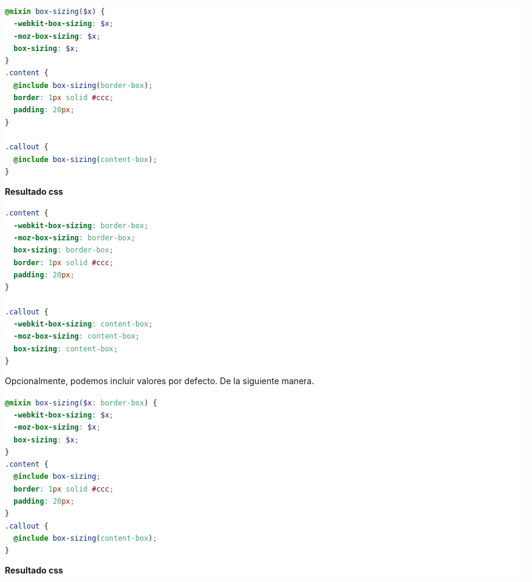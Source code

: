 ```scss
@mixin box-sizing($x) {
  -webkit-box-sizing: $x;
  -moz-box-sizing: $x;
  box-sizing: $x;
}
.content {
  @include box-sizing(border-box);
  border: 1px solid #ccc;
  padding: 20px;
}

.callout {
  @include box-sizing(content-box);
}
```

**Resultado css**

```css
.content {
  -webkit-box-sizing: border-box;
  -moz-box-sizing: border-box;
  box-sizing: border-box;
  border: 1px solid #ccc;
  padding: 20px;
}

.callout {
  -webkit-box-sizing: content-box;
  -moz-box-sizing: content-box;
  box-sizing: content-box;
}
```

Opcionalmente, podemos incluir valores por defecto. De la siguiente manera.

```scss
@mixin box-sizing($x: border-box) {
  -webkit-box-sizing: $x;
  -moz-box-sizing: $x;
  box-sizing: $x;
}
.content {
  @include box-sizing;
  border: 1px solid #ccc;
  padding: 20px;
}
.callout {
  @include box-sizing(content-box);
}
```

**Resultado css**
